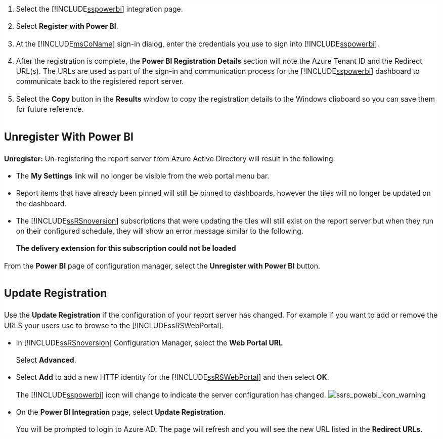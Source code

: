 1. Select the [!INCLUDE[sspowerbi](../../includes/sspowerbi-md.md)] integration page.

2. Select **Register with Power BI**.

3. At the [!INCLUDE[msCoName](../../includes/msconame-md.md)] sign-in dialog, enter the credentials you use to sign into [!INCLUDE[sspowerbi](../../includes/sspowerbi-md.md)].

4. After the registration is complete, the **Power BI Registration Details** section will note the Azure Tenant ID and the Redirect URL(s).  The URLs are used as part of the sign-in and communication process for the [!INCLUDE[sspowerbi](../../includes/sspowerbi-md.md)] dashboard to communicate back to the registered report server.

5. Select the **Copy** button in the **Results** window to copy the registration details to the Windows clipboard so you can save them for future reference.

##  <a name="bkmk_unregister"></a> Unregister With Power BI

**Unregister:** Un-registering the report server from Azure Active Directory will result in the following:

- The **My Settings** link will no longer be visible from the web portal menu bar.

- Report items that have already been pinned will still be pinned to dashboards, however the tiles will no longer be updated on the dashboard.

- The [!INCLUDE[ssRSnoversion](../../includes/ssrsnoversion-md.md)] subscriptions that were updating the tiles will still  exist on the report server but when they run on their configured schedule, they will show an error message similar to the following.

    **The delivery extension for this subscription could not be loaded**

From the **Power BI** page of configuration manager, select  the **Unregister with Power BI** button.

##  <a name="bkmk_updateregistration"></a> Update Registration

Use the **Update Registration** if the configuration of your report server has changed. For example if you want to add or remove the URLS your users use to browse to the [!INCLUDE[ssRSWebPortal](../../includes/ssrswebportal.md)].

- In [!INCLUDE[ssRSnoversion](../../includes/ssrsnoversion-md.md)] Configuration Manager, select the **Web Portal URL**

     Select **Advanced**.

- Select **Add** to add a new HTTP identity for the [!INCLUDE[ssRSWebPortal](../../includes/ssrswebportal.md)] and then select **OK**.

     The [!INCLUDE[sspowerbi](../../includes/sspowerbi-md.md)] icon will change to indicate the server configuration has changed.  ![ssrs_powebi_icon_warning](../../reporting-services/install-windows/media/ssrs-powebi-icon-warning.png "ssrs_powebi_icon_warning")

- On the **Power BI Integration** page, select **Update Registration**.

     You will be prompted to login to Azure AD. The page will refresh and you will see the new URL listed in the **Redirect URLs**.
